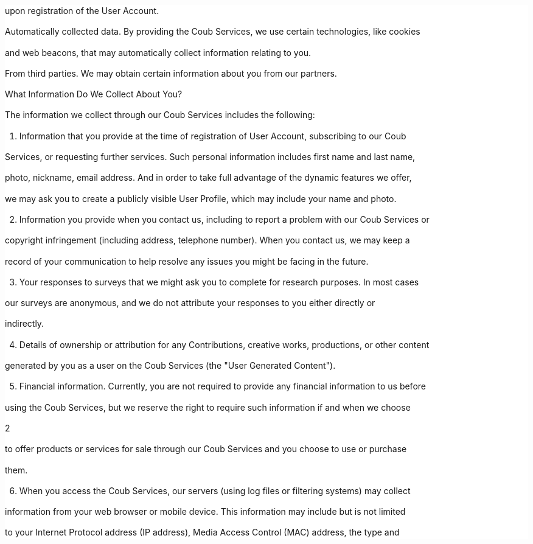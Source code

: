 upon registration of the User Account.

Automatically collected data. By providing the Coub Services, we use certain technologies, like cookies

and web beacons, that may automatically collect information relating to you.

From third parties. We may obtain certain information about you from our partners.

What Information Do We Collect About You?



The information we collect through our Coub Services includes the following:



1. Information that you provide at the time of registration of User Account, subscribing to our Coub

Services, or requesting further services. Such personal information includes first name and last name,

photo, nickname, email address. And in order to take full advantage of the dynamic features we offer,

we may ask you to create a publicly visible User Profile, which may include your name and photo.

2. Information you provide when you contact us, including to report a problem with our Coub Services or

copyright infringement (including address, telephone number). When you contact us, we may keep a

record of your communication to help resolve any issues you might be facing in the future.

3. Your responses to surveys that we might ask you to complete for research purposes. In most cases

our surveys are anonymous, and we do not attribute your responses to you either directly or

indirectly.

4. Details of ownership or attribution for any Contributions, creative works, productions, or other content

generated by you as a user on the Coub Services (the "User Generated Content").

5. Financial information. Currently, you are not required to provide any financial information to us before

using the Coub Services, but we reserve the right to require such information if and when we choose

2



to offer products or services for sale through our Coub Services and you choose to use or purchase

them.

6. When you access the Coub Services, our servers (using log files or filtering systems) may collect

information from your web browser or mobile device. This information may include but is not limited

to your Internet Protocol address (IP address), Media Access Control (MAC) address, the type and
